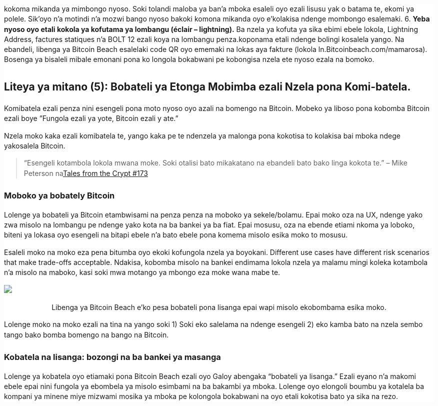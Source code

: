 kokoma mikanda ya mimbongo nyoso. Soki tolandi maloba ya ban’a mboka esaleli oyo
ezali lisusu yak o batama te, ekomi ya polele. Sik’oyo n’a motindi n’a mozwi bango
nyoso bakoki komona mikanda oyo e’kolakisa ndenge mombongo esalemaki.
6. **Yeba nyoso oyo etali kokola ya kofutama ya lombangu (éclair – lightning).** Ba nzela
ya kofuta ya sika ebimi ebele lokola, Lightning Address, factures statiques n’a BOLT 12
ezali koya na lombangu penza.koponama etali ndenge bolingi kosalela yango. Na
ebandeli, libenga ya Bitcoin Beach esalelaki code QR oyo ememaki na lokas aya fakture
(lokola ln.Bitcoinbeach.com/mamarosa). Bosenga ya bisaleli mibale emonani pona ko
longola bokabwani pe kobongisa nzela ete nyoso ezala na bomoko.

## Liteya ya mitano (5): Bobateli ya Etonga Mobimba ezali Nzela pona Komi-batela.

Komibatela ezali penza nini esengeli pona moto nyoso oyo azali na bomengo na Bitcoin.
Mobeko ya liboso pona kobomba Bitcoin ezali boye ”Fungola ezali ya yote, Bitcoin ezali y ate.”

Nzela moko kaka ezali komibatela te, yango kaka pe te ndenzela ya malonga pona kokotisa to
kolakisa bai mboka ndege yakosalela Bitcoin.

> “Esengeli kotambola lokola mwana moke. Soki otalisi bato mikakatano na ebandeli bato bako linga kokota te.” – Mike Peterson na[Tales from the Crypt #173](https://open.spotify.com/episode/6jyXUPu4n3nYDi4jbDFYBd?si=gSLNHJpUQk2ASevhiSBz-A)

### Moboko ya bobately Bitcoin

Lolenge ya bobateli ya Bitcoin etambwisami na penza penza na moboko ya sekele/bolamu. Epai
moko oza na UX, ndenge yako zwa misolo na lombangu pe ndenge yako kota na ba bankei ya ba
fiat. Epai mosusu, oza na ebende etiami nkoma ya loboko, biteni ya lokasa oyo esengeli na
bitapi ebele n’a bato ebele pona komema misolo esika moko to mosusu.

Esaleli moko na moko eza pena bitumba oyo ekoki kofungola nzela ya boyokani. Different use
cases have different risk scenarios that make trade-offs acceptable. Ndakisa, kobomba misolo
na bankei endimama lokola nzela ya malamu mingi koleka kotambola n’a misolo na maboko,
kasi soki mwa motango ya mbongo eza moke wana mabe te.

![](./bitcoin-custody-self-shared-community-1024x384.png)

<center v-pre>
<figure>
  <figcaption>Libenga ya Bitcoin Beach e’ko pesa bobateli pona lisanga epai wapi misolo ekobombama esika moko.</figcaption>
</figure>
</center>

Lolenge moko na moko ezali na tina na yango soki 1) Soki eko salelama na ndenge esengeli 2)
eko kamba bato na nzela sembo tango bako bomba bomengo na bango na Bitcoin.

### Kobatela na lisanga: bozongi na ba bankei ya masanga

Lolenge ya kobatela oyo etiamaki pona Bitcoin Beach ezali oyo Galoy abengaka “bobateli ya
lisanga.” Ezali eyano n’a makomi ebele epai nini fungola ya ebombela ya misolo esimbami na ba
bakambi ya mboka. Lolenge oyo elongoli boumbu ya kotalela ba kompani ya minene miye
mizwami mosika ya mboka pe kolongola bokabwani na oyo etali kokotisa bato ya sika na rezo.
